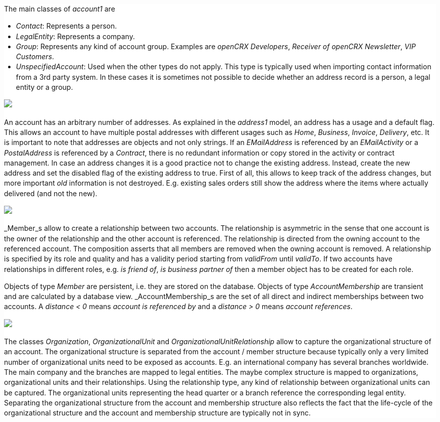 The main classes of _account1_ are

* _Contact_: Represents a person.
* _LegalEntity_: Represents a company.
* _Group_: Represents any kind of account group. Examples are _openCRX Developers_, _Receiver of openCRX Newsletter_, _VIP Customers_.   
* _UnspecifiedAccount_: Used when the other types do not apply. This type is
  typically used when importing contact information from a 3rd party system. 
  In these cases it is sometimes not possible to decide whether an address record 
  is a person, a legal entity or a group.   

![](http://www.opencrx.org/opencrx/4.2/uml/opencrx-core/account1/030_Addresses.png)

An account has an arbitrary number of addresses. As explained in the 
_address1_ model, an address has a usage and a default flag. This allows 
an account to have multiple postal addresses with different usages such as _Home_, 
_Business_, _Invoice_, _Delivery_, etc. It is important to note that 
addresses are objects and not only strings. If an _EMailAddress_ is referenced by
an _EMailActivity_ or a _PostalAddress_ is referenced by a _Contract_, there 
is no redundant information or copy stored in the activity or contract management. In 
case an address changes it is a good practice not to change the existing address. 
Instead, create the new address and set the disabled flag of the existing address to true. 
First of all, this allows to keep track of the address changes, but more important _old_ 
information is not destroyed. E.g. existing sales orders still show the address where 
the items where actually delivered (and not the new).

![](http://www.opencrx.org/opencrx/4.2/uml/opencrx-core/account1/060_Membership.png)

_Member_s allow to create a relationship between two accounts. The relationship 
is asymmetric in the sense that one account is the owner of the relationship and 
the other account is referenced. The relationship is directed from the owning 
account to the referenced account. The composition asserts that all members are 
removed when the owning account is removed. A relationship is specified by 
its role and quality and has a validity period starting from _validFrom_ until 
_validTo_. If two accounts have relationships in different roles, e.g. 
_is friend of_, _is business partner of_ then a member object has to be created 
for each role. 

Objects of type _Member_ are persistent, i.e. they are stored on the database.
Objects of type _AccountMembership_ are transient and are calculated by a database
view. _AccountMembership_s are the set of all direct and indirect memberships 
between two accounts. A _distance < 0_ means _account is referenced by_ 
and a _distance > 0_ means _account references_.

![](http://www.opencrx.org/opencrx/4.2/uml/opencrx-core/account1/070_Organization.png)

The classes _Organization_, _OrganizationalUnit_ and _OrganizationalUnitRelationship_
allow to capture the organizational structure of an account. The organizational 
structure is separated from the account / member structure because typically only 
a very limited number of organizational units need to be exposed as accounts. 
E.g. an international company has several branches worldwide. The main company
and the branches are mapped to legal entities. The maybe complex structure is mapped 
to organizations, organizational units and their relationships. Using the relationship 
type, any kind of relationship between organizational units can be captured. The 
organizational units representing the head quarter or a branch reference the 
corresponding legal entity. Separating the organizational structure from the account and 
membership structure also reflects the fact that the life-cycle of the organizational 
structure and the account and membership structure are typically not in sync.
